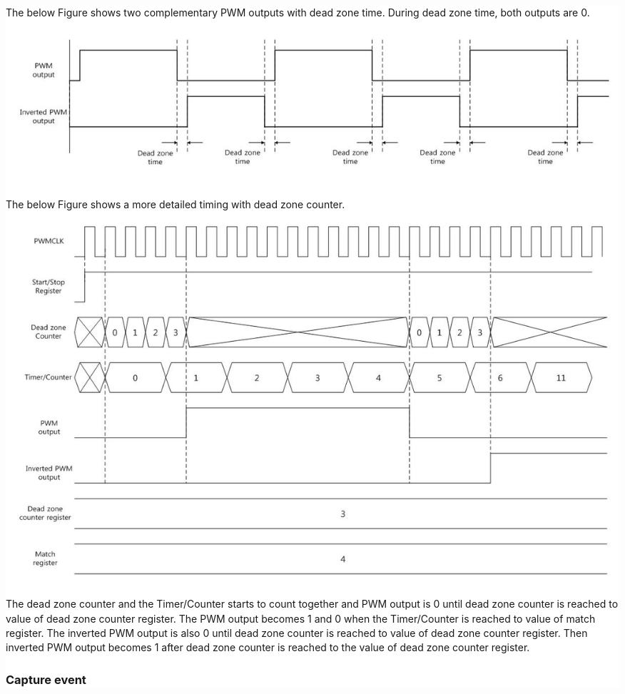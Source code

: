 The below Figure shows two complementary PWM outputs with dead zone time. During dead zone time, both outputs are 0.

![](/img/products/w7500p/peripheral/pwm_deadzone.jpg "Figure 13 PWM waveform with dead zone time")

The below Figure shows a more detailed timing with dead zone counter.

![](/img/products/w7500p/peripheral/pwm_deadzone_counter.jpg "Figure 14 PWM waveform with dead zone counter")

The dead zone counter and the Timer/Counter starts to count together and PWM output is 0 until dead zone counter is reached to value of dead zone counter register. The PWM output becomes 1 and 0 when the Timer/Counter is reached to value of match register. The inverted PWM output is also 0 until dead zone counter is reached to value of dead zone counter register. Then inverted PWM output becomes 1 after dead zone counter is reached to the value of dead zone counter register.

### Capture event

